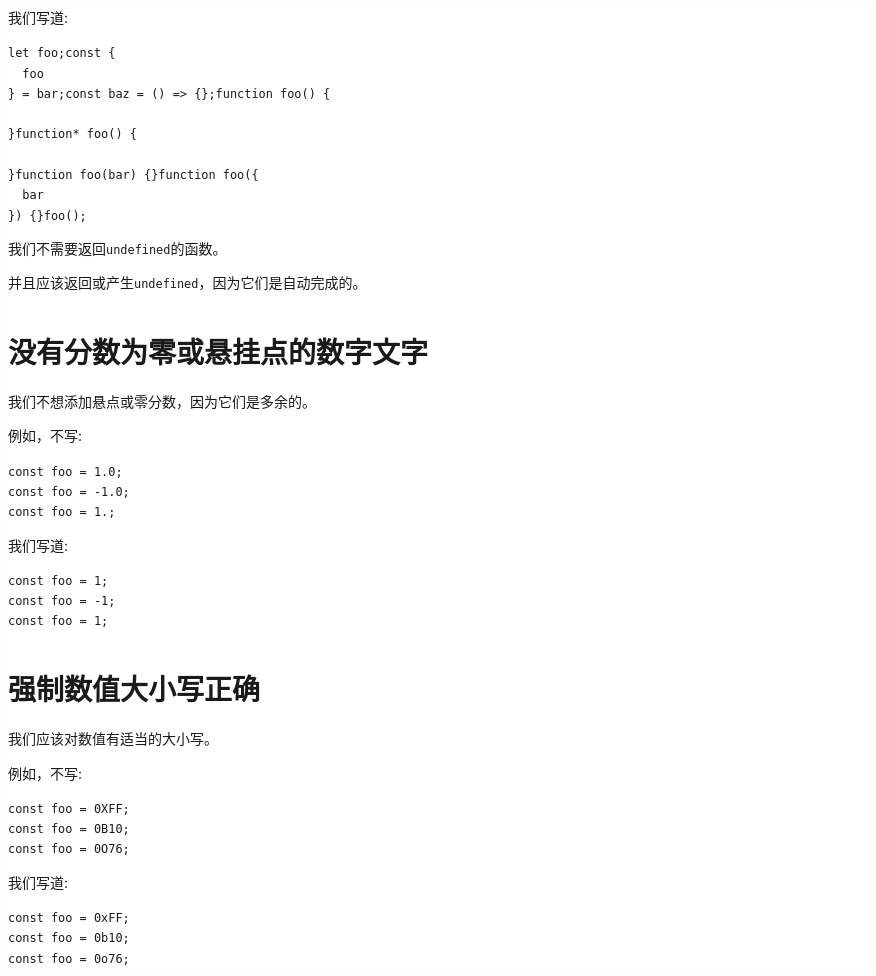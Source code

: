 我们写道:

```
let foo;const {
  foo
} = bar;const baz = () => {};function foo() {

}function* foo() {

}function foo(bar) {}function foo({
  bar
}) {}foo();
```

我们不需要返回`undefined`的函数。

并且应该返回或产生`undefined`，因为它们是自动完成的。

# 没有分数为零或悬挂点的数字文字

我们不想添加悬点或零分数，因为它们是多余的。

例如，不写:

```
const foo = 1.0;
const foo = -1.0;
const foo = 1.;
```

我们写道:

```
const foo = 1;
const foo = -1;
const foo = 1;
```

# 强制数值大小写正确

我们应该对数值有适当的大小写。

例如，不写:

```
const foo = 0XFF;
const foo = 0B10;
const foo = 0O76;
```

我们写道:

```
const foo = 0xFF;
const foo = 0b10;
const foo = 0o76;
```
